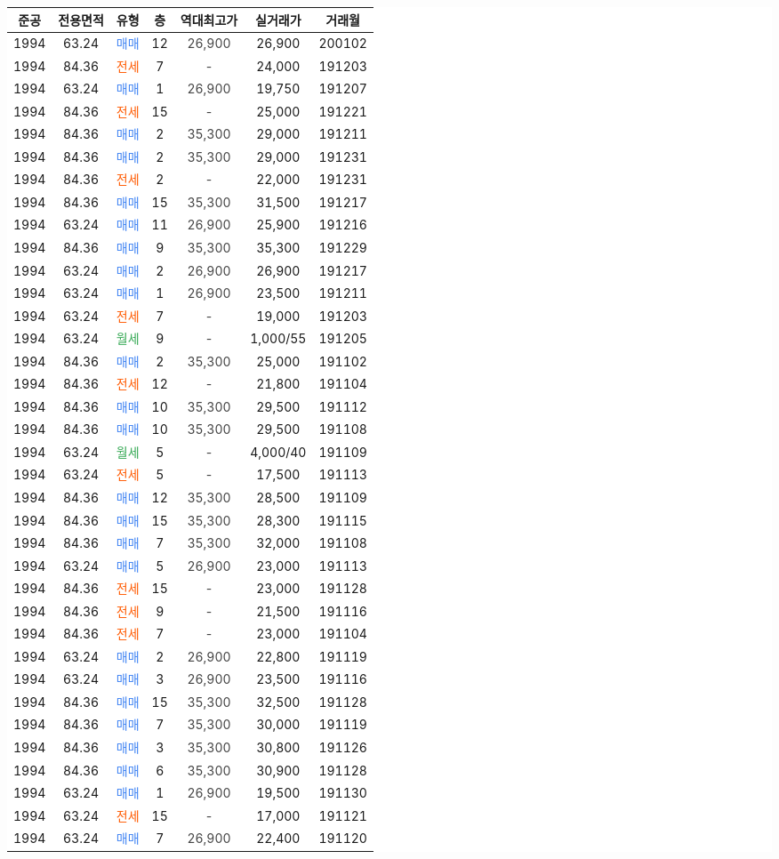 |준공|전용면적|유형|층|역대최고가|실거래가|거래월|
|:---:|:---:|:---:|:---:|:---:|:---:|:---:|
|1994|63.24|<span style="color:#4285f3">매매</span>|12|<span style="color:#444444">26,900</span>|26,900|200102|
|1994|84.36|<span style="color:#ff5a00">전세</span>|7|<span style="color:#444444">-</span>|24,000|191203|
|1994|63.24|<span style="color:#4285f3">매매</span>|1|<span style="color:#444444">26,900</span>|19,750|191207|
|1994|84.36|<span style="color:#ff5a00">전세</span>|15|<span style="color:#444444">-</span>|25,000|191221|
|1994|84.36|<span style="color:#4285f3">매매</span>|2|<span style="color:#444444">35,300</span>|29,000|191211|
|1994|84.36|<span style="color:#4285f3">매매</span>|2|<span style="color:#444444">35,300</span>|29,000|191231|
|1994|84.36|<span style="color:#ff5a00">전세</span>|2|<span style="color:#444444">-</span>|22,000|191231|
|1994|84.36|<span style="color:#4285f3">매매</span>|15|<span style="color:#444444">35,300</span>|31,500|191217|
|1994|63.24|<span style="color:#4285f3">매매</span>|11|<span style="color:#444444">26,900</span>|25,900|191216|
|1994|84.36|<span style="color:#4285f3">매매</span>|9|<span style="color:#444444">35,300</span>|35,300|191229|
|1994|63.24|<span style="color:#4285f3">매매</span>|2|<span style="color:#444444">26,900</span>|26,900|191217|
|1994|63.24|<span style="color:#4285f3">매매</span>|1|<span style="color:#444444">26,900</span>|23,500|191211|
|1994|63.24|<span style="color:#ff5a00">전세</span>|7|<span style="color:#444444">-</span>|19,000|191203|
|1994|63.24|<span style="color:#34a853">월세</span>|9|<span style="color:#444444">-</span>|1,000/55|191205|
|1994|84.36|<span style="color:#4285f3">매매</span>|2|<span style="color:#444444">35,300</span>|25,000|191102|
|1994|84.36|<span style="color:#ff5a00">전세</span>|12|<span style="color:#444444">-</span>|21,800|191104|
|1994|84.36|<span style="color:#4285f3">매매</span>|10|<span style="color:#444444">35,300</span>|29,500|191112|
|1994|84.36|<span style="color:#4285f3">매매</span>|10|<span style="color:#444444">35,300</span>|29,500|191108|
|1994|63.24|<span style="color:#34a853">월세</span>|5|<span style="color:#444444">-</span>|4,000/40|191109|
|1994|63.24|<span style="color:#ff5a00">전세</span>|5|<span style="color:#444444">-</span>|17,500|191113|
|1994|84.36|<span style="color:#4285f3">매매</span>|12|<span style="color:#444444">35,300</span>|28,500|191109|
|1994|84.36|<span style="color:#4285f3">매매</span>|15|<span style="color:#444444">35,300</span>|28,300|191115|
|1994|84.36|<span style="color:#4285f3">매매</span>|7|<span style="color:#444444">35,300</span>|32,000|191108|
|1994|63.24|<span style="color:#4285f3">매매</span>|5|<span style="color:#444444">26,900</span>|23,000|191113|
|1994|84.36|<span style="color:#ff5a00">전세</span>|15|<span style="color:#444444">-</span>|23,000|191128|
|1994|84.36|<span style="color:#ff5a00">전세</span>|9|<span style="color:#444444">-</span>|21,500|191116|
|1994|84.36|<span style="color:#ff5a00">전세</span>|7|<span style="color:#444444">-</span>|23,000|191104|
|1994|63.24|<span style="color:#4285f3">매매</span>|2|<span style="color:#444444">26,900</span>|22,800|191119|
|1994|63.24|<span style="color:#4285f3">매매</span>|3|<span style="color:#444444">26,900</span>|23,500|191116|
|1994|84.36|<span style="color:#4285f3">매매</span>|15|<span style="color:#444444">35,300</span>|32,500|191128|
|1994|84.36|<span style="color:#4285f3">매매</span>|7|<span style="color:#444444">35,300</span>|30,000|191119|
|1994|84.36|<span style="color:#4285f3">매매</span>|3|<span style="color:#444444">35,300</span>|30,800|191126|
|1994|84.36|<span style="color:#4285f3">매매</span>|6|<span style="color:#444444">35,300</span>|30,900|191128|
|1994|63.24|<span style="color:#4285f3">매매</span>|1|<span style="color:#444444">26,900</span>|19,500|191130|
|1994|63.24|<span style="color:#ff5a00">전세</span>|15|<span style="color:#444444">-</span>|17,000|191121|
|1994|63.24|<span style="color:#4285f3">매매</span>|7|<span style="color:#444444">26,900</span>|22,400|191120|